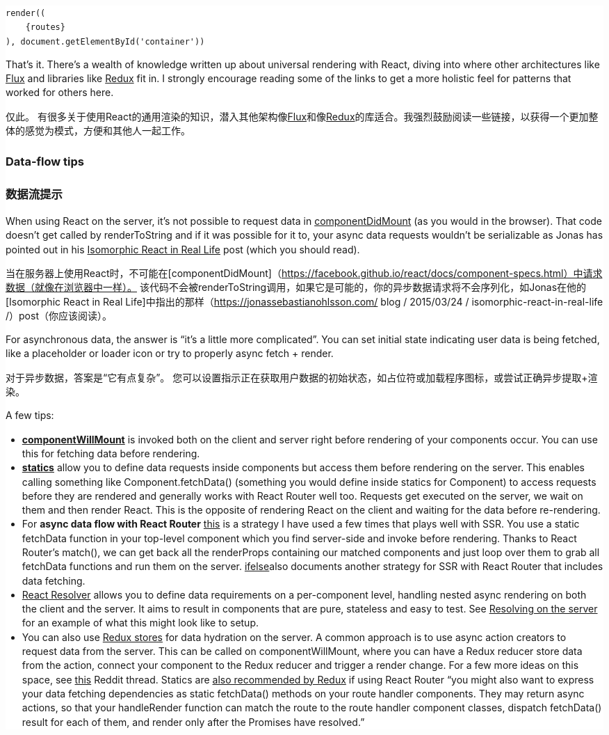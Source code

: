     render((
        {routes}
    ), document.getElementById('container'))

That’s it. There’s a wealth of knowledge written up about universal rendering with React, diving into where other architectures like [Flux](https://facebook.github.io/flux/) and libraries like [Redux](https://github.com/reactjs/redux) fit in. I strongly encourage reading some of the links to get a more holistic feel for patterns that worked for others here.

仅此。 有很多关于使用React的通用渲染的知识，潜入其他架构像[Flux](https://facebook.github.io/flux/)和像[Redux](https://github.com/reactjs/redux)的库适合。我强烈鼓励阅读一些链接，以获得一个更加整体的感觉为模式，方便和其他人一起工作。

### Data-flow tips

### 数据流提示

When using React on the server, it’s not possible to request data in [componentDidMount](https://facebook.github.io/react/docs/component-specs.html) (as you would in the browser). That code doesn’t get called by renderToString and if it was possible for it to, your async data requests wouldn’t be serializable as Jonas has pointed out in his [Isomorphic React in Real Life](https://jonassebastianohlsson.com/blog/2015/03/24/isomorphic-react-in-real-life/) post (which you should read).

当在服务器上使用React时，不可能在[componentDidMount]（https://facebook.github.io/react/docs/component-specs.html）中请求数据（就像在浏览器中一样）。 该代码不会被renderToString调用，如果它是可能的，你的异步数据请求将不会序列化，如Jonas在他的[Isomorphic React in Real Life]中指出的那样（https://jonassebastianohlsson.com/ blog / 2015/03/24 / isomorphic-react-in-real-life /）post（你应该阅读）。

For asynchronous data, the answer is “it’s a little more complicated”. You can set initial state indicating user data is being fetched, like a placeholder or loader icon or try to properly async fetch + render.

对于异步数据，答案是“它有点复杂”。 您可以设置指示正在获取用户数据的初始状态，如占位符或加载程序图标，或尝试正确异步提取+渲染。

A few tips:

*   [**componentWillMount**](https://facebook.github.io/react/docs/component-specs.html#mounting-componentwillmount) is invoked both on the client and server right before rendering of your components occur. You can use this for fetching data before rendering.
*   [**statics**](http://facebook.github.io/react/docs/component-specs.html#statics) allow you to define data requests inside components but access them before rendering on the server. This enables calling something like Component.fetchData() (something you would define inside statics for Component) to access requests before they are rendered and generally works with React Router well too. Requests get executed on the server, we wait on them and then render React. This is the opposite of rendering React on the client and waiting for the data before re-rendering.
*   For **async data flow with React Router** [this](http://stackoverflow.com/a/34955577) is a strategy I have used a few times that plays well with SSR. You use a static fetchData function in your top-level component which you find server-side and invoke before rendering. Thanks to React Router’s match(), we can get back all the renderProps containing our matched components and just loop over them to grab all fetchData functions and run them on the server. [ifelse](https://ifelse.io/2015/08/27/server-side-rendering-with-react-and-react-router/)also documents another strategy for SSR with React Router that includes data fetching.
*   [React Resolver](https://github.com/ericclemmons/react-resolver) allows you to define data requirements on a per-component level, handling nested async rendering on both the client and the server. It aims to result in components that are pure, stateless and easy to test. See [Resolving on the server](https://github.com/ericclemmons/react-resolver/blob/master/docs/getting-started/ServerRendering.md) for an example of what this might look like to setup.
*   You can also use [Redux stores](https://medium.com/@navgarcha7891/react-server-side-rendering-with-simple-redux-store-hydration-9f77ab66900a) for data hydration on the server. A common approach is to use async action creators to request data from the server. This can be called on componentWillMount, where you can have a Redux reducer store data from the action, connect your component to the Redux reducer and trigger a render change. For a few more ideas on this space, see [this](https://www.reddit.com/r/reactjs/comments/3gplr2/how_do_you_guys_fetch_data_for_a_react_app_fully/) Reddit thread. Statics are [also recommended by Redux](http://redux.js.org/docs/recipes/ServerRendering.html) if using React Router “you might also want to express your data fetching dependencies as static fetchData() methods on your route handler components. They may return async actions, so that your handleRender function can match the route to the route handler component classes, dispatch fetchData() result for each of them, and render only after the Promises have resolved.”